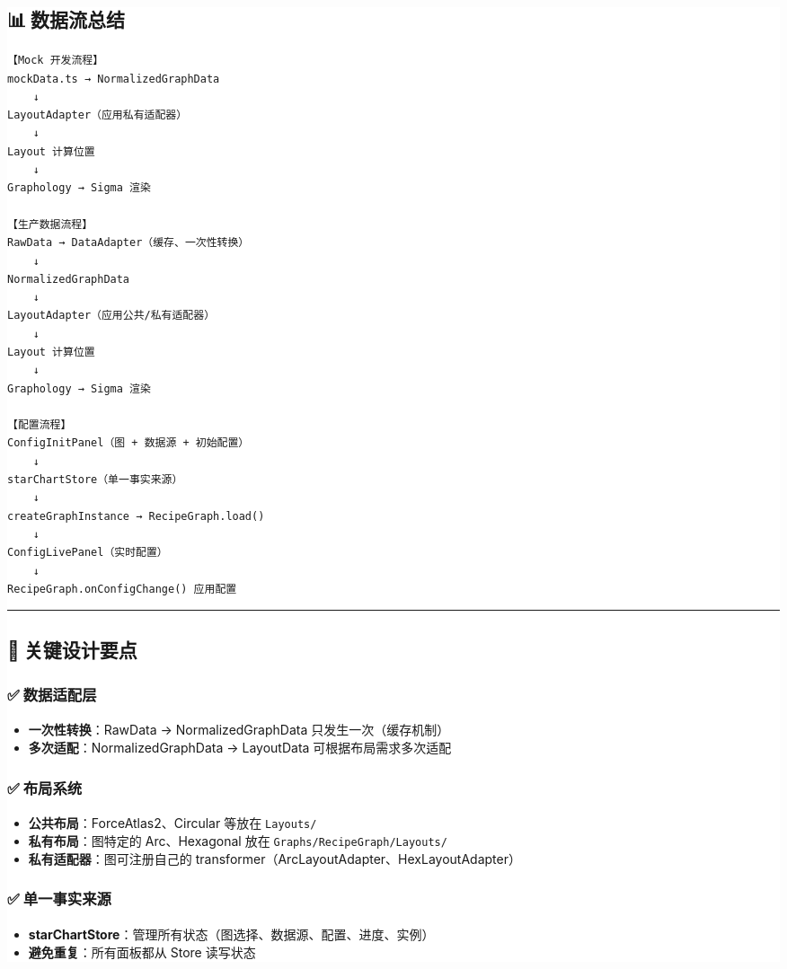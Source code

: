 
## 📊 数据流总结

```
【Mock 开发流程】
mockData.ts → NormalizedGraphData
    ↓
LayoutAdapter（应用私有适配器）
    ↓
Layout 计算位置
    ↓
Graphology → Sigma 渲染

【生产数据流程】
RawData → DataAdapter（缓存、一次性转换）
    ↓
NormalizedGraphData
    ↓
LayoutAdapter（应用公共/私有适配器）
    ↓
Layout 计算位置
    ↓
Graphology → Sigma 渲染

【配置流程】
ConfigInitPanel（图 + 数据源 + 初始配置）
    ↓
starChartStore（单一事实来源）
    ↓
createGraphInstance → RecipeGraph.load()
    ↓
ConfigLivePanel（实时配置）
    ↓
RecipeGraph.onConfigChange() 应用配置
```

---

## 🎯 关键设计要点

### ✅ 数据适配层
- **一次性转换**：RawData → NormalizedGraphData 只发生一次（缓存机制）
- **多次适配**：NormalizedGraphData → LayoutData 可根据布局需求多次适配

### ✅ 布局系统
- **公共布局**：ForceAtlas2、Circular 等放在 `Layouts/`
- **私有布局**：图特定的 Arc、Hexagonal 放在 `Graphs/RecipeGraph/Layouts/`
- **私有适配器**：图可注册自己的 transformer（ArcLayoutAdapter、HexLayoutAdapter）

### ✅ 单一事实来源
- **starChartStore**：管理所有状态（图选择、数据源、配置、进度、实例）
- **避免重复**：所有面板都从 Store 读写状态
